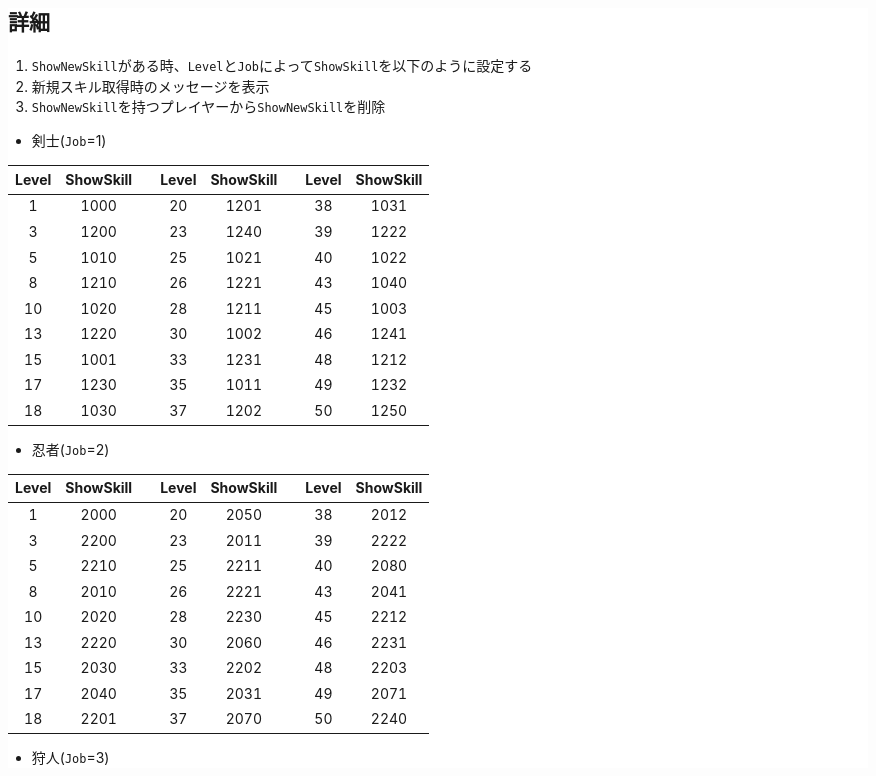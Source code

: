 <div class="datatable2c-end"></div>

## 詳細

1. `ShowNewSkill`がある時、`Level`と`Job`によって`ShowSkill`を以下のように設定する
2. 新規スキル取得時のメッセージを表示
3. `ShowNewSkill`を持つプレイヤーから`ShowNewSkill`を削除

- 剣士(`Job`=1)

|Level|ShowSkill||Level|ShowSkill||Level|ShowSkill|
|:-:|:-:|-|:-:|:-:|-|:-:|:-:|
|1|1000||20|1201||38|1031|
|3|1200||23|1240||39|1222|
|5|1010||25|1021||40|1022|
|8|1210||26|1221||43|1040|
|10|1020||28|1211||45|1003|
|13|1220||30|1002||46|1241|
|15|1001||33|1231||48|1212|
|17|1230||35|1011||49|1232|
|18|1030||37|1202||50|1250|

- 忍者(`Job`=2)

|Level|ShowSkill||Level|ShowSkill||Level|ShowSkill|
|:-:|:-:|-|:-:|:-:|-|:-:|:-:|
|1|2000||20|2050||38|2012|
|3|2200||23|2011||39|2222|
|5|2210||25|2211||40|2080|
|8|2010||26|2221||43|2041|
|10|2020||28|2230||45|2212|
|13|2220||30|2060||46|2231|
|15|2030||33|2202||48|2203|
|17|2040||35|2031||49|2071|
|18|2201||37|2070||50|2240|

- 狩人(`Job`=3)
